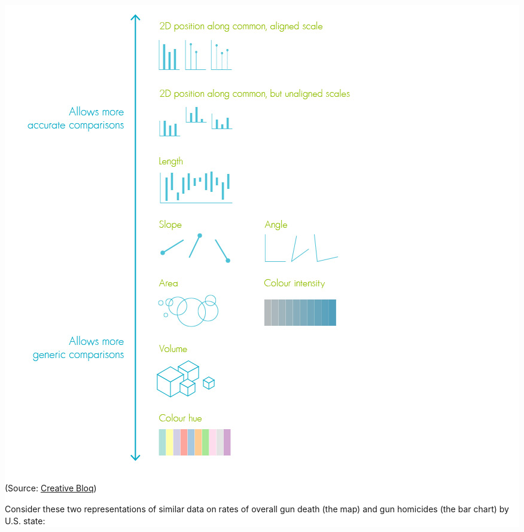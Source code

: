 ![](./img/class2_2.jpg)

(Source: [Creative Bloq](http://www.creativebloq.com/design/science-behind-data-visualisation-8135496))

Consider these two representations of similar data on rates of overall gun death (the map) and gun homicides (the bar chart) by U.S. state:
